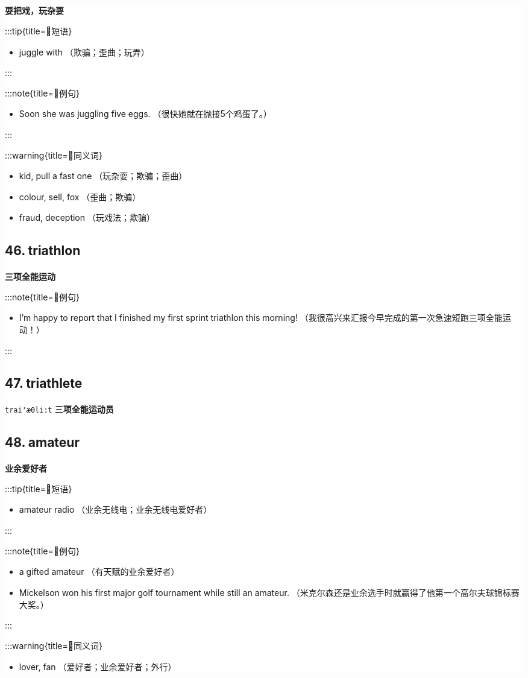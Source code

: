 **耍把戏，玩杂耍**

:::tip{title=🤩短语}

- juggle with （欺骗；歪曲；玩弄）

:::

:::note{title=🎤例句}

- Soon she was juggling five eggs. （很快她就在抛接5个鸡蛋了。）

:::

:::warning{title=🤔同义词}

- kid, pull a fast one （玩杂耍；欺骗；歪曲）

- colour, sell, fox （歪曲；欺骗）

- fraud, deception （玩戏法；欺骗）


## 46. triathlon

**三项全能运动**

:::note{title=🎤例句}

- I’m happy to report that I finished my first sprint triathlon this morning! （我很高兴来汇报今早完成的第一次急速短跑三项全能运动！）

:::

## 47. triathlete

`trai'æθli:t`  **三项全能运动员**

## 48. amateur

**业余爱好者**

:::tip{title=🤩短语}

- amateur radio （业余无线电；业余无线电爱好者）

:::

:::note{title=🎤例句}

- a gifted amateur （有天赋的业余爱好者）

- Mickelson won his first major golf tournament while still an amateur. （米克尔森还是业余选手时就赢得了他第一个高尔夫球锦标赛大奖。）

:::

:::warning{title=🤔同义词}

- lover, fan （爱好者；业余爱好者；外行）
